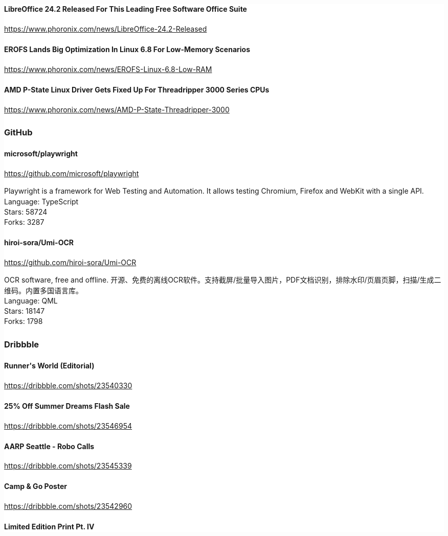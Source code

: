 #### LibreOffice 24.2 Released For This Leading Free Software Office Suite

https://www.phoronix.com/news/LibreOffice-24.2-Released

#### EROFS Lands Big Optimization In Linux 6.8 For Low-Memory Scenarios

https://www.phoronix.com/news/EROFS-Linux-6.8-Low-RAM

#### AMD P-State Linux Driver Gets Fixed Up For Threadripper 3000 Series CPUs

https://www.phoronix.com/news/AMD-P-State-Threadripper-3000

### GitHub

#### microsoft/playwright

https://github.com/microsoft/playwright

Playwright is a framework for Web Testing and Automation. It allows
testing Chromium, Firefox and WebKit with a single API.\
Language: TypeScript\
Stars: 58724\
Forks: 3287

#### hiroi-sora/Umi-OCR

https://github.com/hiroi-sora/Umi-OCR

OCR software, free and offline.
开源、免费的离线OCR软件。支持截屏/批量导入图片，PDF文档识别，排除水印/页眉页脚，扫描/生成二维码。内置多国语言库。\
Language: QML\
Stars: 18147\
Forks: 1798

### Dribbble

#### Runner's World (Editorial)

https://dribbble.com/shots/23540330

#### 25% Off Summer Dreams Flash Sale

https://dribbble.com/shots/23546954

#### AARP Seattle - Robo Calls

https://dribbble.com/shots/23545339

#### Camp & Go Poster

https://dribbble.com/shots/23542960

#### Limited Edition Print Pt. IV
